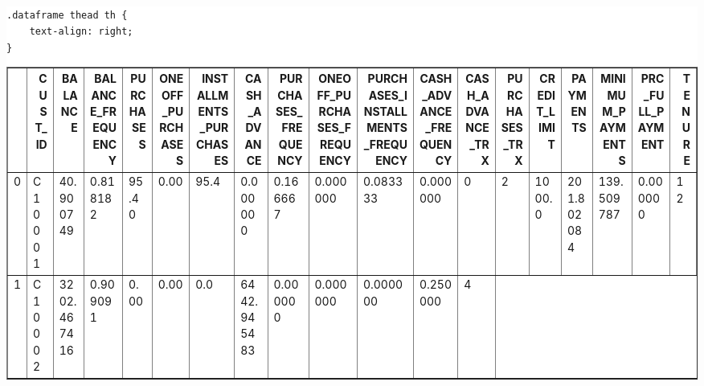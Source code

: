     .dataframe thead th {
        text-align: right;
    }
</style>
<table border="1" class="dataframe">
  <thead>
    <tr style="text-align: right;">
      <th></th>
      <th>CUST_ID</th>
      <th>BALANCE</th>
      <th>BALANCE_FREQUENCY</th>
      <th>PURCHASES</th>
      <th>ONEOFF_PURCHASES</th>
      <th>INSTALLMENTS_PURCHASES</th>
      <th>CASH_ADVANCE</th>
      <th>PURCHASES_FREQUENCY</th>
      <th>ONEOFF_PURCHASES_FREQUENCY</th>
      <th>PURCHASES_INSTALLMENTS_FREQUENCY</th>
      <th>CASH_ADVANCE_FREQUENCY</th>
      <th>CASH_ADVANCE_TRX</th>
      <th>PURCHASES_TRX</th>
      <th>CREDIT_LIMIT</th>
      <th>PAYMENTS</th>
      <th>MINIMUM_PAYMENTS</th>
      <th>PRC_FULL_PAYMENT</th>
      <th>TENURE</th>
    </tr>
  </thead>
  <tbody>
    <tr>
      <td>0</td>
      <td>C10001</td>
      <td>40.900749</td>
      <td>0.818182</td>
      <td>95.40</td>
      <td>0.00</td>
      <td>95.4</td>
      <td>0.000000</td>
      <td>0.166667</td>
      <td>0.000000</td>
      <td>0.083333</td>
      <td>0.000000</td>
      <td>0</td>
      <td>2</td>
      <td>1000.0</td>
      <td>201.802084</td>
      <td>139.509787</td>
      <td>0.000000</td>
      <td>12</td>
    </tr>
    <tr>
      <td>1</td>
      <td>C10002</td>
      <td>3202.467416</td>
      <td>0.909091</td>
      <td>0.00</td>
      <td>0.00</td>
      <td>0.0</td>
      <td>6442.945483</td>
      <td>0.000000</td>
      <td>0.000000</td>
      <td>0.000000</td>
      <td>0.250000</td>
      <td>4</td>